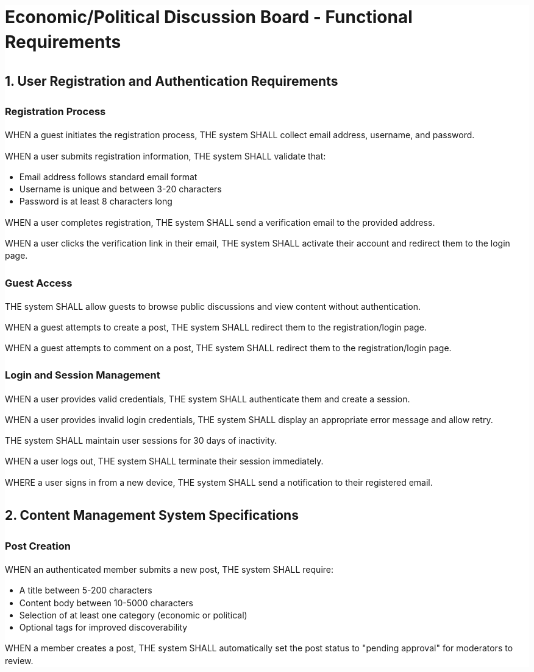 # Economic/Political Discussion Board - Functional Requirements

## 1. User Registration and Authentication Requirements

### Registration Process
WHEN a guest initiates the registration process, THE system SHALL collect email address, username, and password.

WHEN a user submits registration information, THE system SHALL validate that:
- Email address follows standard email format
- Username is unique and between 3-20 characters
- Password is at least 8 characters long

WHEN a user completes registration, THE system SHALL send a verification email to the provided address.

WHEN a user clicks the verification link in their email, THE system SHALL activate their account and redirect them to the login page.

### Guest Access
THE system SHALL allow guests to browse public discussions and view content without authentication.

WHEN a guest attempts to create a post, THE system SHALL redirect them to the registration/login page.

WHEN a guest attempts to comment on a post, THE system SHALL redirect them to the registration/login page.

### Login and Session Management
WHEN a user provides valid credentials, THE system SHALL authenticate them and create a session.

WHEN a user provides invalid login credentials, THE system SHALL display an appropriate error message and allow retry.

THE system SHALL maintain user sessions for 30 days of inactivity.

WHEN a user logs out, THE system SHALL terminate their session immediately.

WHERE a user signs in from a new device, THE system SHALL send a notification to their registered email.

## 2. Content Management System Specifications

### Post Creation
WHEN an authenticated member submits a new post, THE system SHALL require:
- A title between 5-200 characters
- Content body between 10-5000 characters
- Selection of at least one category (economic or political)
- Optional tags for improved discoverability

WHEN a member creates a post, THE system SHALL automatically set the post status to "pending approval" for moderators to review.
